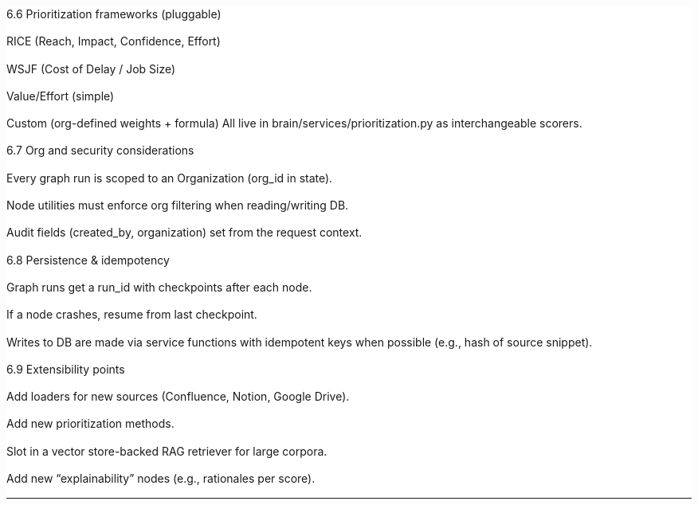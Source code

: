 
6.6 Prioritization frameworks (pluggable)

RICE (Reach, Impact, Confidence, Effort)

WSJF (Cost of Delay / Job Size)

Value/Effort (simple)

Custom (org-defined weights + formula)
All live in brain/services/prioritization.py as interchangeable scorers.


6.7 Org and security considerations

Every graph run is scoped to an Organization (org_id in state).

Node utilities must enforce org filtering when reading/writing DB.

Audit fields (created_by, organization) set from the request context.


6.8 Persistence & idempotency

Graph runs get a run_id with checkpoints after each node.

If a node crashes, resume from last checkpoint.

Writes to DB are made via service functions with idempotent keys when possible (e.g., hash of source snippet).


6.9 Extensibility points

Add loaders for new sources (Confluence, Notion, Google Drive).

Add new prioritization methods.

Slot in a vector store-backed RAG retriever for large corpora.

Add new “explainability” nodes (e.g., rationales per score).



---------------------------------------------------------


